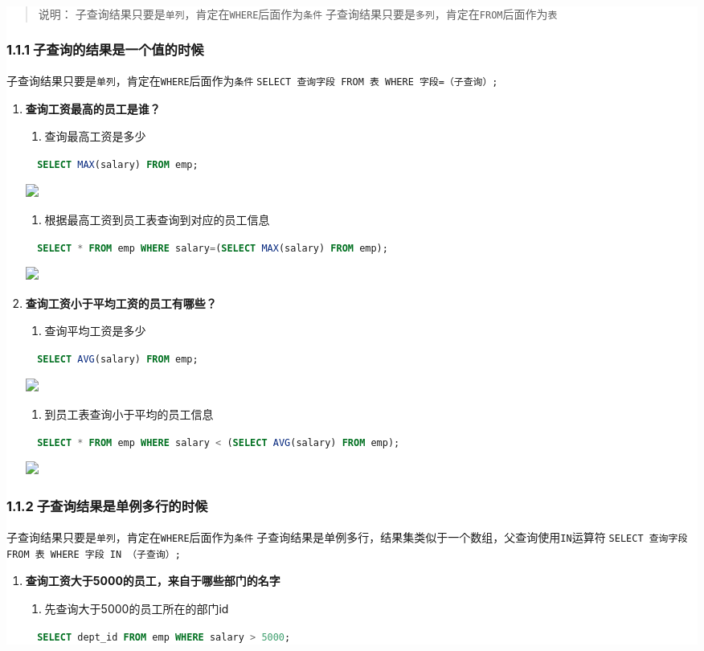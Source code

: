 > 说明：
> 子查询结果只要是`单列`，肯定在`WHERE`后面作为`条件`
> 子查询结果只要是`多列`，肯定在`FROM`后面作为`表`

### 1.1.1 子查询的结果是一个值的时候

子查询结果只要是`单列`，肯定在`WHERE`后面作为`条件`
`SELECT 查询字段 FROM 表 WHERE 字段=（子查询）;`

1. **查询工资最高的员工是谁？** 

   1. 查询最高工资是多少

   ```sql
     SELECT MAX(salary) FROM emp;
   ```

     ![](imgs/%E5%AD%90%E6%9F%A5%E8%AF%A205.png)

   1. 根据最高工资到员工表查询到对应的员工信息

   ```sql
     SELECT * FROM emp WHERE salary=(SELECT MAX(salary) FROM emp);
   ```

     ![](imgs/%E5%AD%90%E6%9F%A5%E8%AF%A206.png)

2. **查询工资小于平均工资的员工有哪些？**

   1. 查询平均工资是多少

   ```sql
     SELECT AVG(salary) FROM emp;
   ```

     ![](imgs/%E5%AD%90%E6%9F%A5%E8%AF%A207.png)

   1. 到员工表查询小于平均的员工信息

   ```sql
     SELECT * FROM emp WHERE salary < (SELECT AVG(salary) FROM emp);
   ```

     ![](imgs/%E5%AD%90%E6%9F%A5%E8%AF%A208.png)

### 1.1.2 子查询结果是单例多行的时候

子查询结果只要是`单列`，肯定在`WHERE`后面作为`条件`
子查询结果是单例多行，结果集类似于一个数组，父查询使用`IN`运算符
`SELECT 查询字段 FROM 表 WHERE 字段 IN （子查询）;`

1. **查询工资大于5000的员工，来自于哪些部门的名字**  

   1. 先查询大于5000的员工所在的部门id

   ```sql
     SELECT dept_id FROM emp WHERE salary > 5000;
   ```
